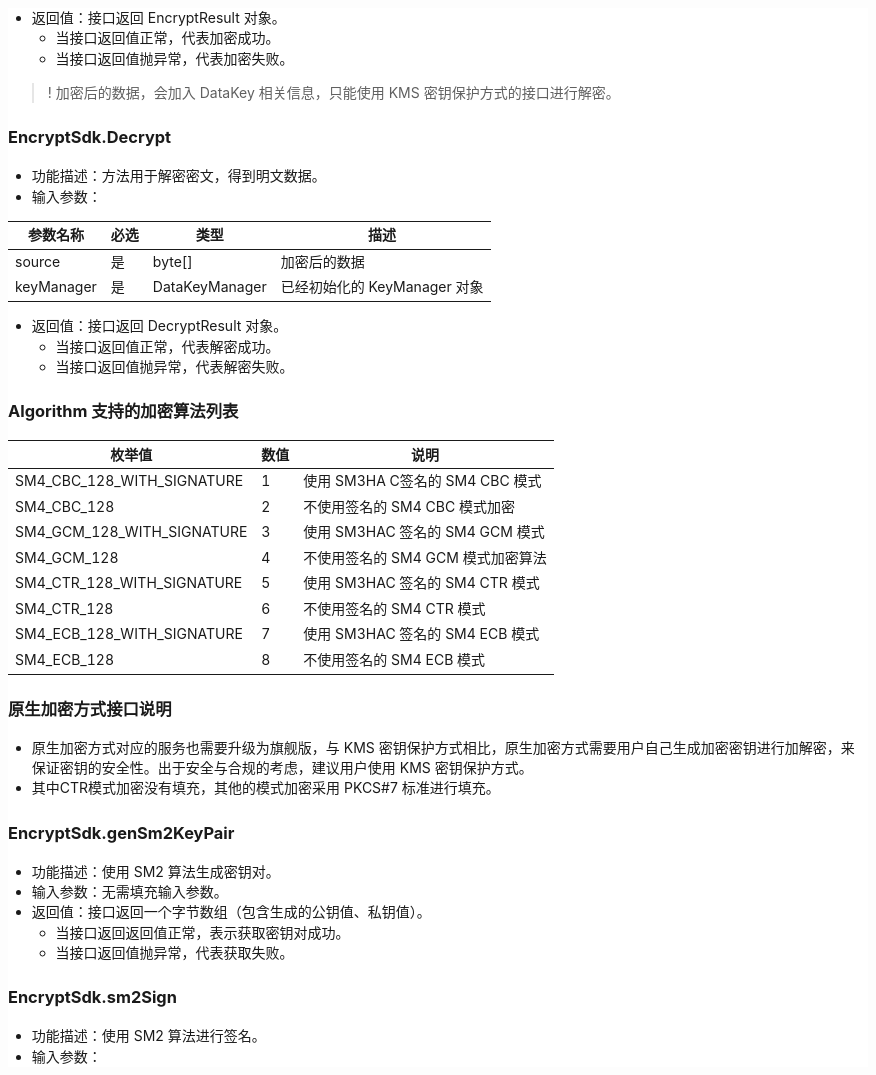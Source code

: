 - 返回值：接口返回 EncryptResult 对象。
  - 当接口返回值正常，代表加密成功。
  - 当接口返回值抛异常，代表加密失败。

>! 加密后的数据，会加入 DataKey 相关信息，只能使用 KMS 密钥保护方式的接口进行解密。

### EncryptSdk.Decrypt
- 功能描述：方法用于解密密文，得到明文数据。
- 输入参数：

| 参数名称   | 必选 | 类型                  | 描述                                                         |
| ---------- | ---- | --------------------- | ------------------------------------------------------------ |
| source     | 是   | byte[]                 | 加密后的数据                                                 |
| keyManager | 是   | DataKeyManager | 已经初始化的 KeyManager 对象                             |

- 返回值：接口返回 DecryptResult 对象。
  - 当接口返回值正常，代表解密成功。
  - 当接口返回值抛异常，代表解密失败。

### Algorithm 支持的加密算法列表

| 枚举值                       | 数值 | 说明                            |
| ---------------------------- | ---- | ------------------------------- |
| SM4_CBC_128_WITH_SIGNATURE | 1    | 使用 SM3HA C签名的 SM4 CBC 模式     |
| SM4_CBC_128                | 2    | 不使用签名的 SM4 CBC 模式加密     |
| SM4_GCM_128_WITH_SIGNATURE | 3    | 使用 SM3HAC 签名的 SM4 GCM 模式     |
| SM4_GCM_128                | 4    | 不使用签名的 SM4 GCM 模式加密算法 |
| SM4_CTR_128_WITH_SIGNATURE | 5    | 使用 SM3HAC 签名的 SM4 CTR 模式     |
| SM4_CTR_128                | 6    | 不使用签名的 SM4 CTR 模式         |
| SM4_ECB_128_WITH_SIGNATURE | 7    | 使用 SM3HAC 签名的 SM4 ECB 模式     |
| SM4_ECB_128                | 8    | 不使用签名的 SM4 ECB 模式         |

### 原生加密方式接口说明
- 原生加密方式对应的服务也需要升级为旗舰版，与 KMS 密钥保护方式相比，原生加密方式需要用户自己生成加密密钥进行加解密，来保证密钥的安全性。出于安全与合规的考虑，建议用户使用 KMS 密钥保护方式。
- 其中CTR模式加密没有填充，其他的模式加密采用 PKCS#7 标准进行填充。

### EncryptSdk.genSm2KeyPair
- 功能描述：使用 SM2 算法生成密钥对。
- 输入参数：无需填充输入参数。
- 返回值：接口返回一个字节数组（包含生成的公钥值、私钥值）。
  - 当接口返回返回值正常，表示获取密钥对成功。
  - 当接口返回值抛异常，代表获取失败。

### EncryptSdk.sm2Sign
- 功能描述：使用 SM2 算法进行签名。
- 输入参数：
